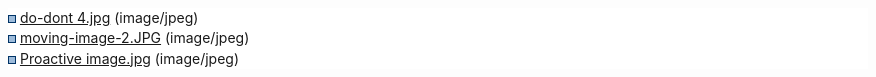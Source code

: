 ![](images/icons/bullet_blue.gif) [do-dont 4.jpg](attachments/823001089/872972325.jpg) (image/jpeg)  
![](images/icons/bullet_blue.gif) [moving-image-2.JPG](attachments/823001089/872546323.jpg) (image/jpeg)  
![](images/icons/bullet_blue.gif) [Proactive image.jpg](attachments/823001089/891748356.jpg) (image/jpeg)
